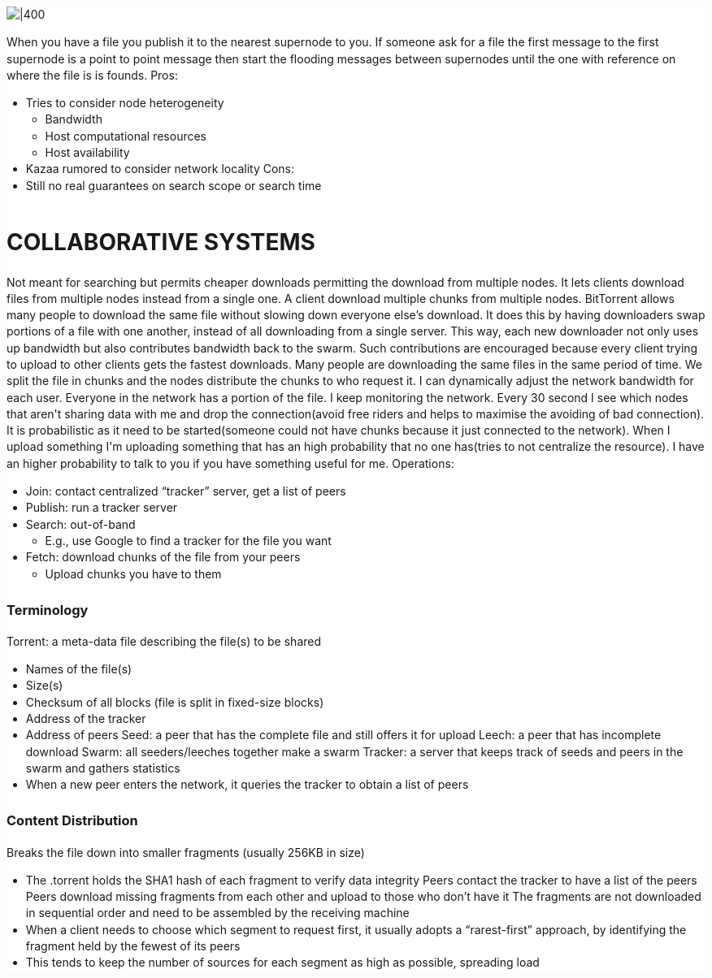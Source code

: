 
![|400](https://i.imgur.com/wta3ujF.png)

When you have a file you publish it to the nearest supernode to you. If someone ask for a file the first message to the first supernode is a point to point message then start the flooding messages between supernodes until the one with reference on where the file is is founds.
Pros:
- Tries to consider node heterogeneity
	- Bandwidth
	- Host computational resources
	- Host availability
- Kazaa rumored to consider network locality
Cons:
- Still no real guarantees on search scope or search time
# COLLABORATIVE SYSTEMS
Not meant for searching but permits cheaper downloads permitting the download from multiple nodes. It lets clients download files from multiple nodes instead from a single one. A client download multiple chunks from multiple nodes. BitTorrent allows many people to download the same file without slowing down everyone else’s download. It does this by having downloaders swap portions of a file with one another, instead of all downloading from a single server. This way, each new downloader not only uses up bandwidth but also contributes bandwidth back to the swarm. Such contributions are encouraged because every client trying to upload to other clients gets the fastest downloads. Many people are downloading the same files in the same period of time. We split the file in chunks and the nodes distribute the chunks to who request it.
I can dynamically adjust the network bandwidth for each user. Everyone in the network has a portion of the file. I keep monitoring the network. Every 30 second I see which nodes that aren't sharing data with me and drop the connection(avoid free riders and helps to maximise the avoiding of bad connection). It is probabilistic as it need to be started(someone could not have chunks because it just connected to the network). When I upload something I'm uploading something that has an high probability that no one has(tries to not centralize the resource).
I have an higher probability to talk to you if you have something useful for me.
Operations:
- Join: contact centralized “tracker” server, get a list of peers
- Publish: run a tracker server
- Search: out-of-band
	- E.g., use Google to find a tracker for the file you want
- Fetch: download chunks of the file from your peers
	- Upload chunks you have to them
### Terminology
Torrent: a meta-data file describing the file(s) to be shared
- Names of the file(s)
- Size(s)
- Checksum of all blocks (file is split in fixed-size blocks)
- Address of the tracker
- Address of peers
Seed: a peer that has the complete file and still offers it for upload
Leech: a peer that has incomplete download
Swarm: all seeders/leeches together make a swarm
Tracker: a server that keeps track of seeds and peers in the swarm and gathers statistics
- When a new peer enters the network, it queries the tracker to obtain a list of peers
### Content Distribution
Breaks the file down into smaller fragments (usually 256KB in size)
- The .torrent holds the SHA1 hash of each fragment to verify data integrity
Peers contact the tracker to have a list of the peers
Peers download missing fragments from each other and upload to those who don’t have it
The fragments are not downloaded in sequential order and need to be assembled by the receiving machine
-  When a client needs to choose which segment to request first, it usually adopts a “rarest-first” approach, by identifying the fragment held by the fewest of its peers
- This tends to keep the number of sources for each segment as high as possible, spreading load